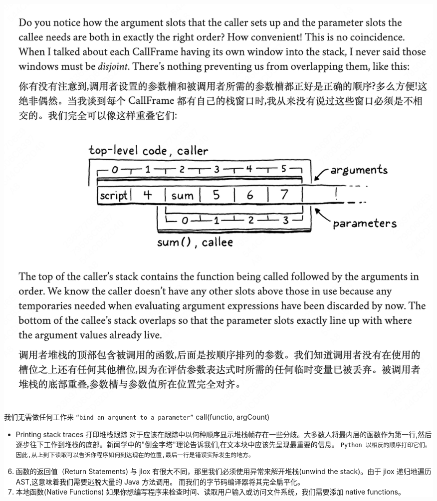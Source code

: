    ![alt text](image-32.png)
   我们无需做任何工作来 `“bind an argument to a parameter”`
   call(functio, argCount)

   - Printing stack traces 打印堆栈跟踪
     对于应该在跟踪中以何种顺序显示堆栈帧存在一些分歧。大多数人将最内层的函数作为第一行,然后逐步往下工作到堆栈的底部。新闻学中的"倒金字塔"理论告诉我们,在文本块中应该先呈现最重要的信息。
     `Python 以相反的顺序打印它们。因此,从上到下读取可以告诉你程序如何到达现在的位置,最后一行是错误实际发生的地方。`

6. 函数的返回值（Return Statements)
   与 jlox 有很大不同，那里我们必须使用异常来解开堆栈(unwind the stack)。由于 jlox 递归地遍历 AST,这意味着我们需要逃脱大量的 Java 方法调用。
   而我们的字节码编译器将其完全扁平化。
7. 本地函数(Native Functions)
   如果你想编写程序来检查时间、读取用户输入或访问文件系统，我们需要添加 native functions。
